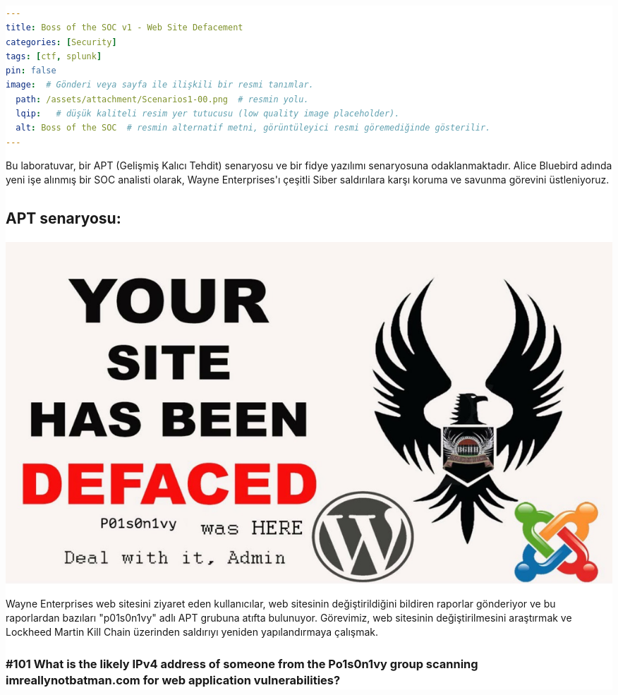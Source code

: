 ```yaml
---
title: Boss of the SOC v1 - Web Site Defacement
categories: [Security]
tags: [ctf, splunk]
pin: false
image:  # Gönderi veya sayfa ile ilişkili bir resmi tanımlar.
  path: /assets/attachment/Scenarios1-00.png  # resmin yolu.
  lqip:   # düşük kaliteli resim yer tutucusu (low quality image placeholder).
  alt: Boss of the SOC  # resmin alternatif metni, görüntüleyici resmi göremediğinde gösterilir.
---
```

Bu laboratuvar, bir APT (Gelişmiş Kalıcı Tehdit) senaryosu ve bir fidye yazılımı senaryosuna odaklanmaktadır. Alice Bluebird adında yeni işe alınmış bir SOC analisti olarak, Wayne Enterprises'ı çeşitli Siber saldırılara karşı koruma ve savunma görevini üstleniyoruz.

## APT senaryosu:

![Web site defacement](/assets/attachment/Scenarios1-01.jpg)

Wayne Enterprises web sitesini ziyaret eden kullanıcılar, web sitesinin değiştirildiğini bildiren raporlar gönderiyor ve bu raporlardan bazıları "p01s0n1vy" adlı APT grubuna atıfta bulunuyor. Görevimiz, web sitesinin değiştirilmesini araştırmak ve Lockheed Martin Kill Chain üzerinden saldırıyı yeniden yapılandırmaya çalışmak.

### #101 What is the likely IPv4 address of someone from the Po1s0n1vy group scanning imreallynotbatman.com for web application vulnerabilities?
